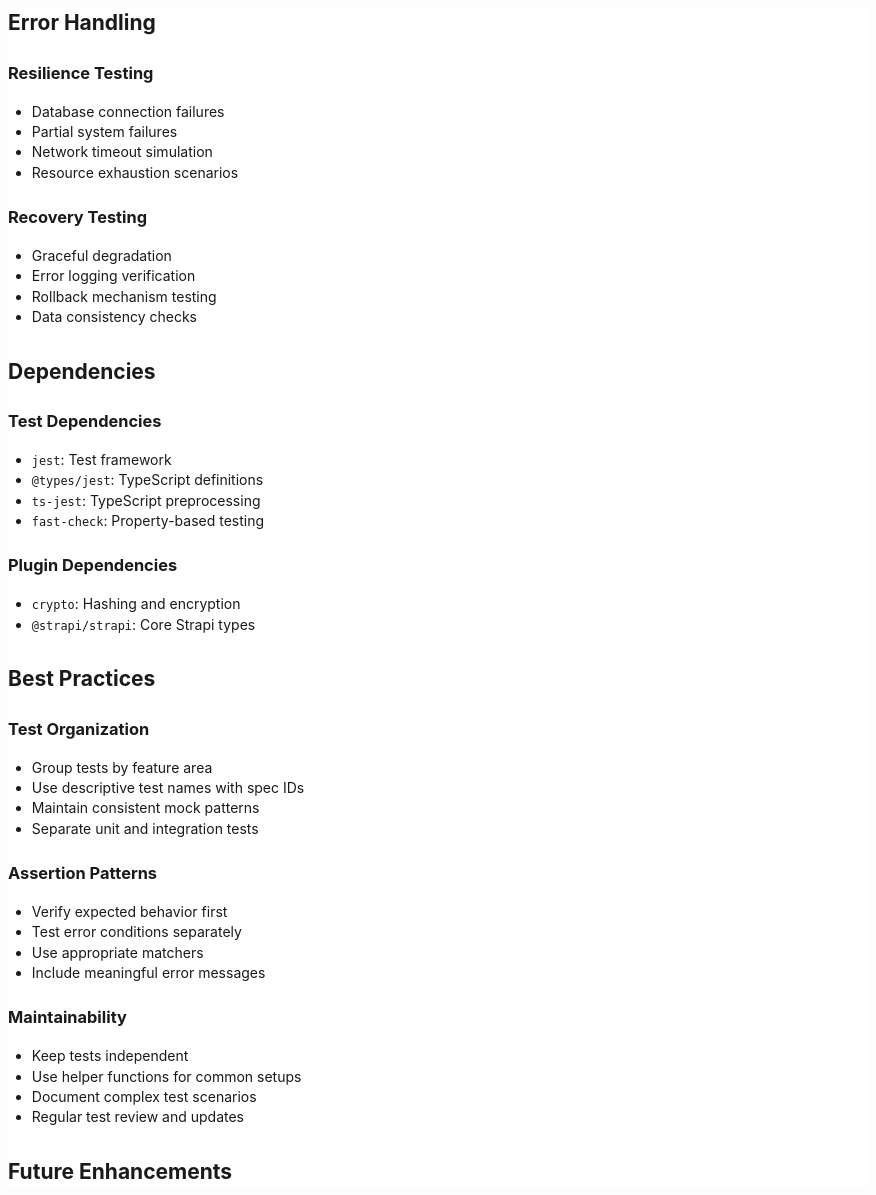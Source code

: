 ## Error Handling

### Resilience Testing
- Database connection failures
- Partial system failures
- Network timeout simulation
- Resource exhaustion scenarios

### Recovery Testing
- Graceful degradation
- Error logging verification
- Rollback mechanism testing
- Data consistency checks

## Dependencies

### Test Dependencies
- `jest`: Test framework
- `@types/jest`: TypeScript definitions
- `ts-jest`: TypeScript preprocessing
- `fast-check`: Property-based testing

### Plugin Dependencies
- `crypto`: Hashing and encryption
- `@strapi/strapi`: Core Strapi types

## Best Practices

### Test Organization
- Group tests by feature area
- Use descriptive test names with spec IDs
- Maintain consistent mock patterns
- Separate unit and integration tests

### Assertion Patterns
- Verify expected behavior first
- Test error conditions separately
- Use appropriate matchers
- Include meaningful error messages

### Maintainability
- Keep tests independent
- Use helper functions for common setups
- Document complex test scenarios
- Regular test review and updates

## Future Enhancements
